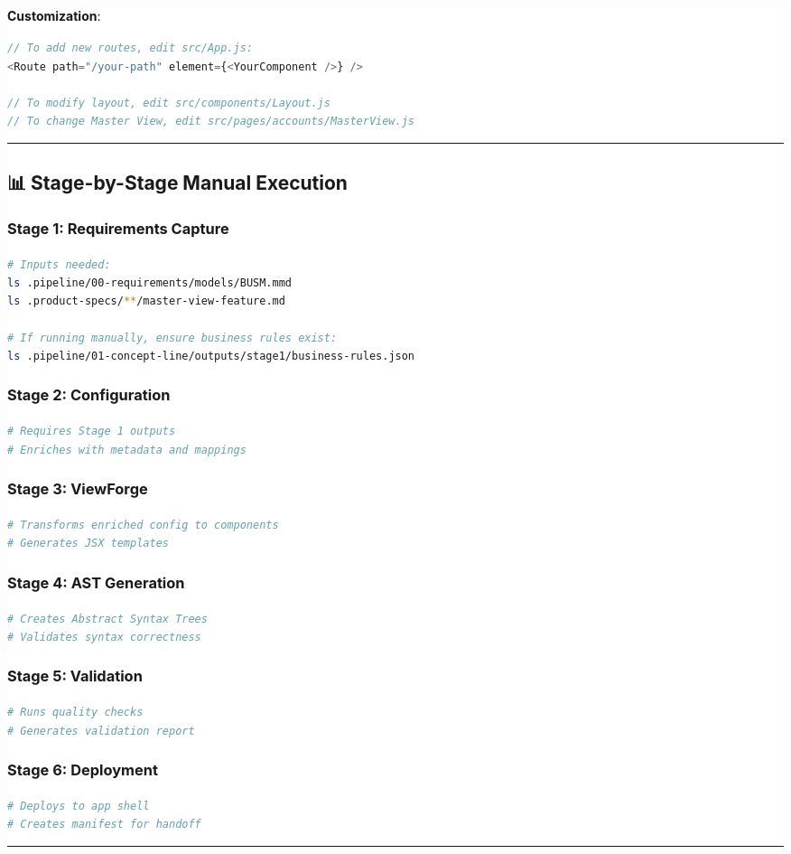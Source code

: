 **Customization**:
```javascript
// To add new routes, edit src/App.js:
<Route path="/your-path" element={<YourComponent />} />

// To modify layout, edit src/components/Layout.js
// To change Master View, edit src/pages/accounts/MasterView.js
```

---

## 📊 Stage-by-Stage Manual Execution

### Stage 1: Requirements Capture
```bash
# Inputs needed:
ls .pipeline/00-requirements/models/BUSM.mmd
ls .product-specs/**/master-view-feature.md

# If running manually, ensure business rules exist:
ls .pipeline/01-concept-line/outputs/stage1/business-rules.json
```

### Stage 2: Configuration
```bash
# Requires Stage 1 outputs
# Enriches with metadata and mappings
```

### Stage 3: ViewForge
```bash
# Transforms enriched config to components
# Generates JSX templates
```

### Stage 4: AST Generation
```bash
# Creates Abstract Syntax Trees
# Validates syntax correctness
```

### Stage 5: Validation
```bash
# Runs quality checks
# Generates validation report
```

### Stage 6: Deployment
```bash
# Deploys to app shell
# Creates manifest for handoff
```

---